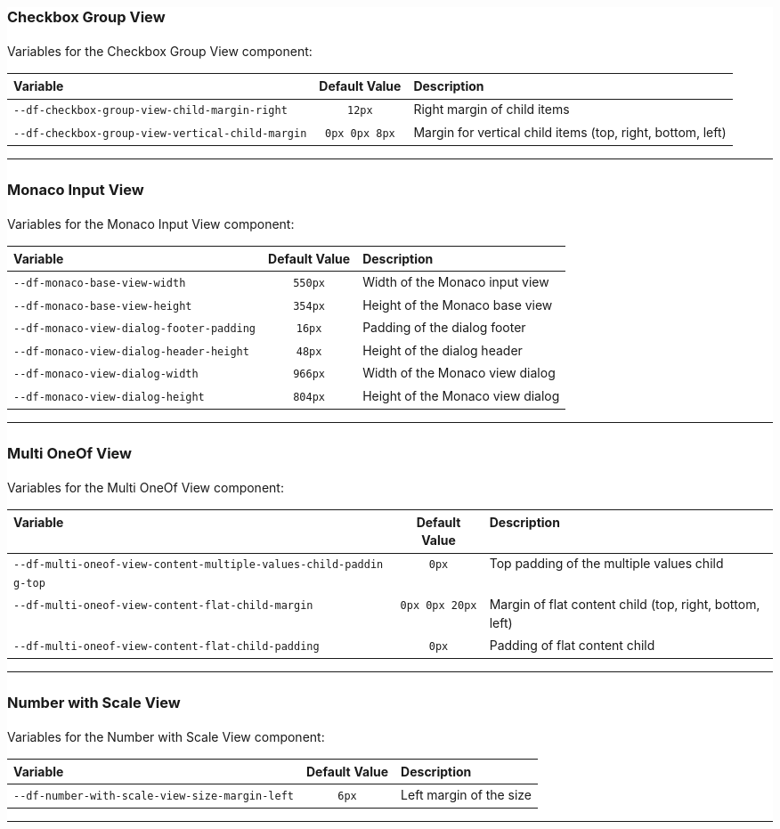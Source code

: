 ### Checkbox Group View

Variables for the Checkbox Group View component:

| Variable                                         | Default Value | Description                                                |
| :----------------------------------------------- | :-----------: | :--------------------------------------------------------- |
| `--df-checkbox-group-view-child-margin-right`    |    `12px`     | Right margin of child items                                |
| `--df-checkbox-group-view-vertical-child-margin` | `0px 0px 8px` | Margin for vertical child items (top, right, bottom, left) |

---

### Monaco Input View

Variables for the Monaco Input View component:

| Variable                                 | Default Value | Description                      |
| :--------------------------------------- | :-----------: | :------------------------------- |
| `--df-monaco-base-view-width`            |    `550px`    | Width of the Monaco input view   |
| `--df-monaco-base-view-height`           |    `354px`    | Height of the Monaco base view   |
| `--df-monaco-view-dialog-footer-padding` |    `16px`     | Padding of the dialog footer     |
| `--df-monaco-view-dialog-header-height`  |    `48px`     | Height of the dialog header      |
| `--df-monaco-view-dialog-width`          |    `966px`    | Width of the Monaco view dialog  |
| `--df-monaco-view-dialog-height`         |    `804px`    | Height of the Monaco view dialog |

---

### Multi OneOf View

Variables for the Multi OneOf View component:

| Variable                                                          | Default Value  | Description                                             |
| :---------------------------------------------------------------- | :------------: | :------------------------------------------------------ |
| `--df-multi-oneof-view-content-multiple-values-child-padding-top` |     `0px`      | Top padding of the multiple values child                |
| `--df-multi-oneof-view-content-flat-child-margin`                 | `0px 0px 20px` | Margin of flat content child (top, right, bottom, left) |
| `--df-multi-oneof-view-content-flat-child-padding`                |     `0px`      | Padding of flat content child                           |

---

### Number with Scale View

Variables for the Number with Scale View component:

| Variable                                       | Default Value | Description             |
| :--------------------------------------------- | :-----------: | :---------------------- |
| `--df-number-with-scale-view-size-margin-left` |     `6px`     | Left margin of the size |

---